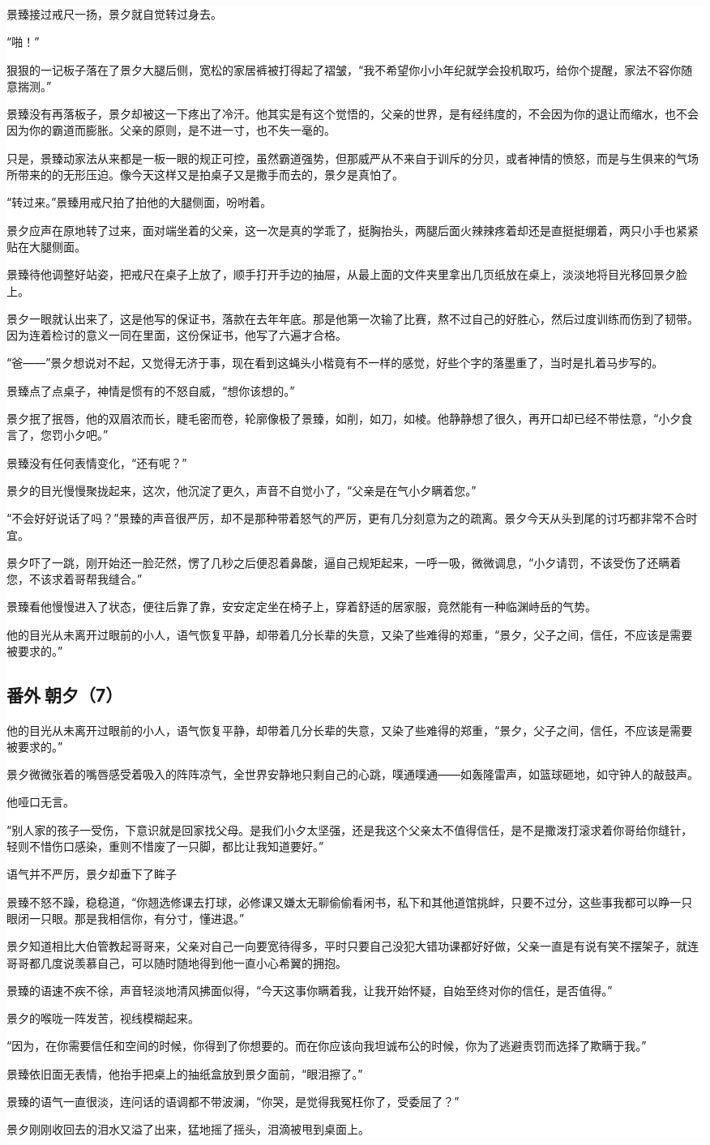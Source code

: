 景臻接过戒尺一扬，景夕就自觉转过身去。

“啪！”

狠狠的一记板子落在了景夕大腿后侧，宽松的家居裤被打得起了褶皱，“我不希望你小小年纪就学会投机取巧，给你个提醒，家法不容你随意揣测。”

景臻没有再落板子，景夕却被这一下疼出了冷汗。他其实是有这个觉悟的，父亲的世界，是有经纬度的，不会因为你的退让而缩水，也不会因为你的霸道而膨胀。父亲的原则，是不进一寸，也不失一毫的。

只是，景臻动家法从来都是一板一眼的规正可控，虽然霸道强势，但那威严从不来自于训斥的分贝，或者神情的愤怒，而是与生俱来的气场所带来的的无形压迫。像今天这样又是拍桌子又是撒手而去的，景夕是真怕了。

“转过来。”景臻用戒尺拍了拍他的大腿侧面，吩咐着。

景夕应声在原地转了过来，面对端坐着的父亲，这一次是真的学乖了，挺胸抬头，两腿后面火辣辣疼着却还是直挺挺绷着，两只小手也紧紧贴在大腿侧面。

景臻待他调整好站姿，把戒尺在桌子上放了，顺手打开手边的抽屉，从最上面的文件夹里拿出几页纸放在桌上，淡淡地将目光移回景夕脸上。

景夕一眼就认出来了，这是他写的保证书，落款在去年年底。那是他第一次输了比赛，熬不过自己的好胜心，然后过度训练而伤到了韧带。因为连着检讨的意义一同在里面，这份保证书，他写了六遍才合格。

“爸——”景夕想说对不起，又觉得无济于事，现在看到这蝇头小楷竟有不一样的感觉，好些个字的落墨重了，当时是扎着马步写的。

景臻点了点桌子，神情是惯有的不怒自威，“想你该想的。”

景夕抿了抿唇，他的双眉浓而长，睫毛密而卷，轮廓像极了景臻，如削，如刀，如棱。他静静想了很久，再开口却已经不带怯意，“小夕食言了，您罚小夕吧。”

景臻没有任何表情变化，“还有呢？”

景夕的目光慢慢聚拢起来，这次，他沉淀了更久，声音不自觉小了，“父亲是在气小夕瞒着您。”

“不会好好说话了吗？”景臻的声音很严厉，却不是那种带着怒气的严厉，更有几分刻意为之的疏离。景夕今天从头到尾的讨巧都非常不合时宜。

景夕吓了一跳，刚开始还一脸茫然，愣了几秒之后便忍着鼻酸，逼自己规矩起来，一呼一吸，微微调息，“小夕请罚，不该受伤了还瞒着您，不该求着哥帮我缝合。”

景臻看他慢慢进入了状态，便往后靠了靠，安安定定坐在椅子上，穿着舒适的居家服，竟然能有一种临渊峙岳的气势。

他的目光从未离开过眼前的小人，语气恢复平静，却带着几分长辈的失意，又染了些难得的郑重，“景夕，父子之间，信任，不应该是需要被要求的。”

## 番外 朝夕（7）

他的目光从未离开过眼前的小人，语气恢复平静，却带着几分长辈的失意，又染了些难得的郑重，“景夕，父子之间，信任，不应该是需要被要求的。”

景夕微微张着的嘴唇感受着吸入的阵阵凉气，全世界安静地只剩自己的心跳，噗通噗通——如轰隆雷声，如篮球砸地，如守钟人的敲鼓声。

他哑口无言。

“别人家的孩子一受伤，下意识就是回家找父母。是我们小夕太坚强，还是我这个父亲太不值得信任，是不是撒泼打滚求着你哥给你缝针，轻则不惜伤口感染，重则不惜废了一只脚，都比让我知道要好。”

语气并不严厉，景夕却垂下了眸子

景臻不怒不躁，稳稳道，“你翘选修课去打球，必修课又嫌太无聊偷偷看闲书，私下和其他道馆挑衅，只要不过分，这些事我都可以睁一只眼闭一只眼。那是我相信你，有分寸，懂进退。”

景夕知道相比大伯管教起哥哥来，父亲对自己一向要宽待得多，平时只要自己没犯大错功课都好好做，父亲一直是有说有笑不摆架子，就连哥哥都几度说羡慕自己，可以随时随地得到他一直小心希翼的拥抱。

景臻的语速不疾不徐，声音轻淡地清风拂面似得，“今天这事你瞒着我，让我开始怀疑，自始至终对你的信任，是否值得。”

景夕的喉咙一阵发苦，视线模糊起来。

“因为，在你需要信任和空间的时候，你得到了你想要的。而在你应该向我坦诚布公的时候，你为了逃避责罚而选择了欺瞒于我。”

景臻依旧面无表情，他抬手把桌上的抽纸盒放到景夕面前，“眼泪擦了。”

景臻的语气一直很淡，连问话的语调都不带波澜，“你哭，是觉得我冤枉你了，受委屈了？”

景夕刚刚收回去的泪水又溢了出来，猛地摇了摇头，泪滴被甩到桌面上。
